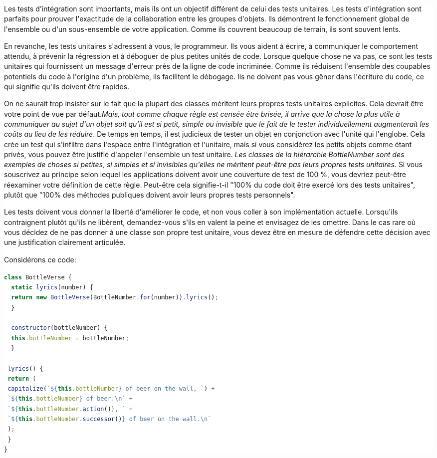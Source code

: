 Les tests d'intégration sont importants, mais ils ont un objectif différent de celui des tests unitaires. Les tests d'intégration sont parfaits pour prouver l'exactitude de la collaboration entre les groupes d'objets. Ils démontrent le fonctionnement global de l'ensemble ou d'un sous-ensemble de votre application. Comme ils couvrent beaucoup de terrain, ils sont souvent lents. 

En revanche, les tests unitaires s'adressent à vous, le programmeur. Ils vous aident à écrire, à communiquer le comportement attendu, à prévenir la régression et à déboguer de plus petites unités de code. Lorsque quelque chose ne va pas, ce sont les tests unitaires qui fournissent un message d'erreur près de la ligne de code incriminée. Comme ils réduisent l'ensemble des coupables potentiels du code à l'origine d'un problème, ils facilitent le débogage. 
Ils ne doivent pas vous gêner dans l'écriture du code, ce qui signifie qu'ils doivent être rapides. 

On ne saurait trop insister sur le fait que la plupart des classes méritent leurs propres tests unitaires explicites. Cela devrait être votre point de vue par défaut._Mais, tout comme chaque règle est censée être brisée, il arrive que la chose la plus utile à communiquer au sujet d'un objet soit qu'il est si petit, simple ou invisible que le fait de le tester individuellement augmenterait les coûts au lieu de les réduire_. De temps en temps, il est judicieux de tester un objet en conjonction avec l'unité qui l'englobe. Cela crée un test qui s'infiltre dans l'espace entre l'intégration et l'unitaire, mais si vous considérez les petits objets comme étant privés, vous pouvez être justifié d'appeler l'ensemble un test unitaire. _Les classes de la hiérarchie BottleNumber sont des exemples de choses si petites, si simples et si invisibles qu'elles ne méritent peut-être pas leurs propres tests unitaires._ Si vous souscrivez au principe selon lequel les applications doivent avoir une couverture de test de 100 %, vous devriez peut-être réexaminer votre définition de cette règle. Peut-être cela signifie-t-il "100% du code doit être exercé lors des tests unitaires", plutôt que "100% des méthodes publiques doivent avoir leurs propres tests personnels".

Les tests doivent vous donner la liberté d'améliorer le code, et non vous coller à son implémentation actuelle. Lorsqu'ils contraignent plutôt qu'ils ne libèrent, demandez-vous s'ils en valent la peine et envisagez de les omettre. Dans le cas rare où vous décidez de ne pas donner à une classe son propre test unitaire, vous devez être en mesure de défendre cette décision avec une justification clairement articulée. 

Considérons ce code: 

```javascript
class BottleVerse {
  static lyrics(number) {
  return new BottleVerse(BottleNumber.for(number)).lyrics();
  }
 
  constructor(bottleNumber) {
  this.bottleNumber = bottleNumber;
  }
 
 lyrics() {
 return (
 capitalize(`${this.bottleNumber} of beer on the wall, `) +
 `${this.bottleNumber} of beer.\n` +
 `${this.bottleNumber.action()}, ` +
 `${this.bottleNumber.successor()} of beer on the wall.\n`
 );
 }
}
```
